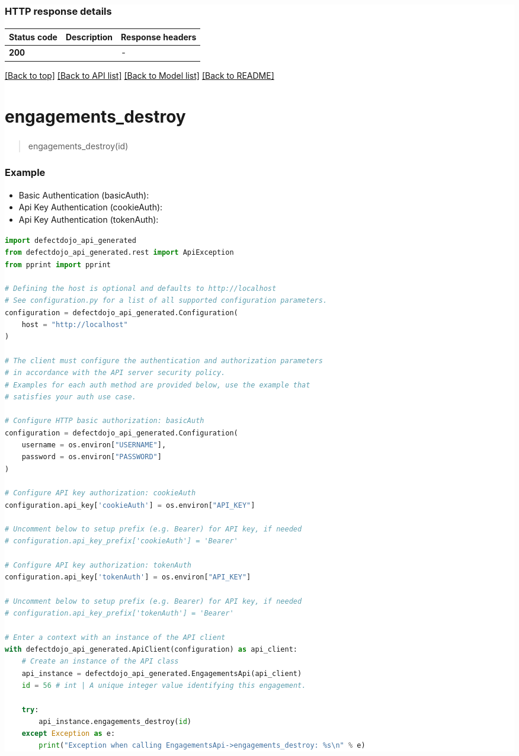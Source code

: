 ### HTTP response details

| Status code | Description | Response headers |
|-------------|-------------|------------------|
**200** |  |  -  |

[[Back to top]](#) [[Back to API list]](../README.md#documentation-for-api-endpoints) [[Back to Model list]](../README.md#documentation-for-models) [[Back to README]](../README.md)

# **engagements_destroy**
> engagements_destroy(id)

### Example

* Basic Authentication (basicAuth):
* Api Key Authentication (cookieAuth):
* Api Key Authentication (tokenAuth):

```python
import defectdojo_api_generated
from defectdojo_api_generated.rest import ApiException
from pprint import pprint

# Defining the host is optional and defaults to http://localhost
# See configuration.py for a list of all supported configuration parameters.
configuration = defectdojo_api_generated.Configuration(
    host = "http://localhost"
)

# The client must configure the authentication and authorization parameters
# in accordance with the API server security policy.
# Examples for each auth method are provided below, use the example that
# satisfies your auth use case.

# Configure HTTP basic authorization: basicAuth
configuration = defectdojo_api_generated.Configuration(
    username = os.environ["USERNAME"],
    password = os.environ["PASSWORD"]
)

# Configure API key authorization: cookieAuth
configuration.api_key['cookieAuth'] = os.environ["API_KEY"]

# Uncomment below to setup prefix (e.g. Bearer) for API key, if needed
# configuration.api_key_prefix['cookieAuth'] = 'Bearer'

# Configure API key authorization: tokenAuth
configuration.api_key['tokenAuth'] = os.environ["API_KEY"]

# Uncomment below to setup prefix (e.g. Bearer) for API key, if needed
# configuration.api_key_prefix['tokenAuth'] = 'Bearer'

# Enter a context with an instance of the API client
with defectdojo_api_generated.ApiClient(configuration) as api_client:
    # Create an instance of the API class
    api_instance = defectdojo_api_generated.EngagementsApi(api_client)
    id = 56 # int | A unique integer value identifying this engagement.

    try:
        api_instance.engagements_destroy(id)
    except Exception as e:
        print("Exception when calling EngagementsApi->engagements_destroy: %s\n" % e)
```
